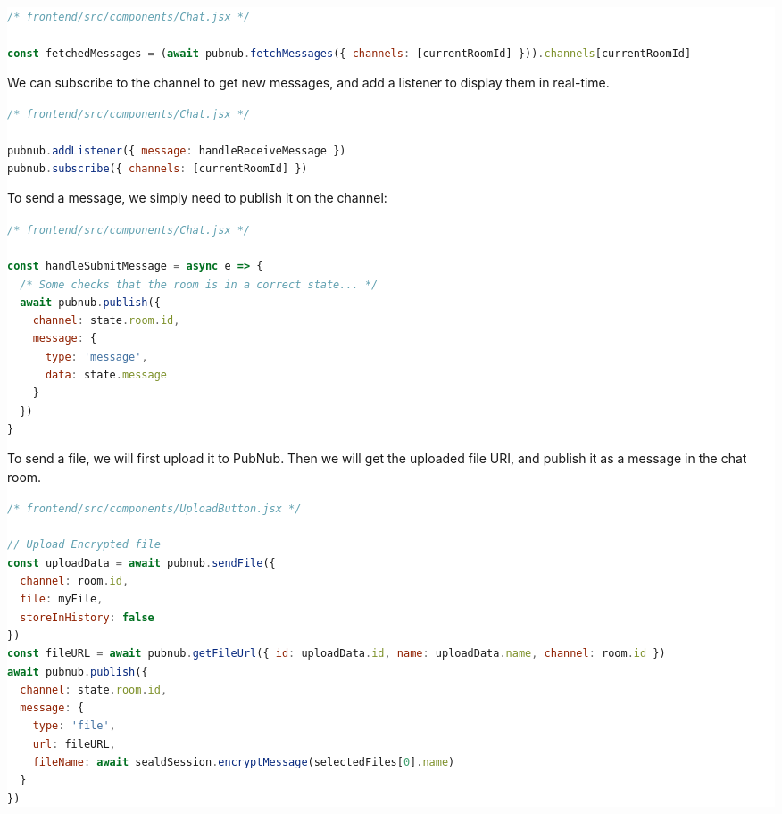 ```js
/* frontend/src/components/Chat.jsx */

const fetchedMessages = (await pubnub.fetchMessages({ channels: [currentRoomId] })).channels[currentRoomId]
```

We can subscribe to the channel to get new messages, and add a listener to display them in real-time.
```js
/* frontend/src/components/Chat.jsx */

pubnub.addListener({ message: handleReceiveMessage })
pubnub.subscribe({ channels: [currentRoomId] })
```

To send a message, we simply need to publish it on the channel:
```js
/* frontend/src/components/Chat.jsx */

const handleSubmitMessage = async e => {
  /* Some checks that the room is in a correct state... */
  await pubnub.publish({
    channel: state.room.id,
    message: {
      type: 'message',
      data: state.message
    }
  })
}
```

To send a file, we will first upload it to PubNub. Then we will get the uploaded file URI, and publish it as a message in the chat room.
```js
/* frontend/src/components/UploadButton.jsx */

// Upload Encrypted file
const uploadData = await pubnub.sendFile({
  channel: room.id,
  file: myFile,
  storeInHistory: false
})
const fileURL = await pubnub.getFileUrl({ id: uploadData.id, name: uploadData.name, channel: room.id })
await pubnub.publish({
  channel: state.room.id,
  message: {
    type: 'file',
    url: fileURL,
    fileName: await sealdSession.encryptMessage(selectedFiles[0].name)
  }
})
```
